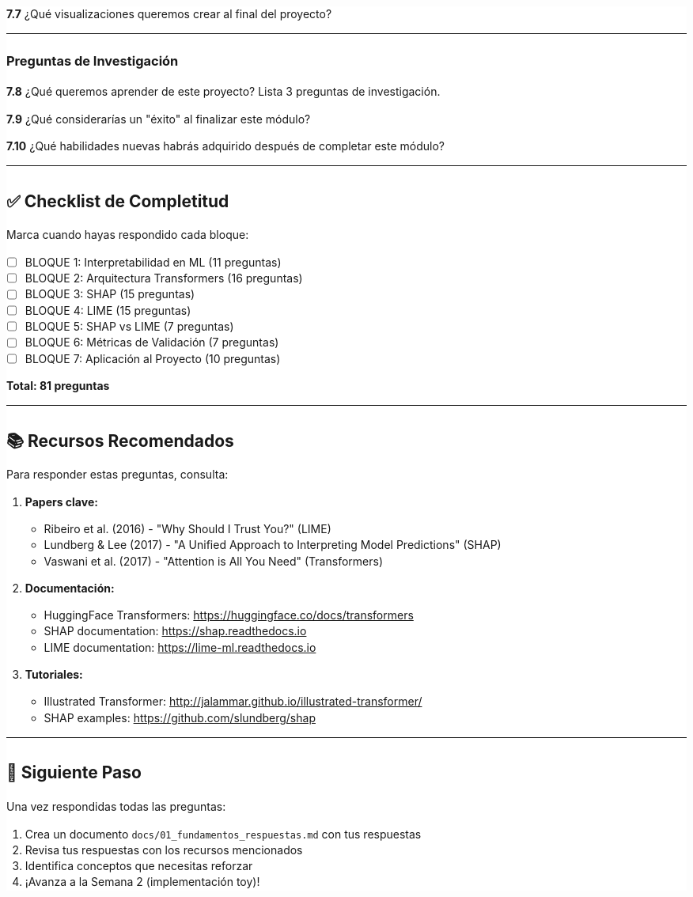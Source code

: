 **7.7** ¿Qué visualizaciones queremos crear al final del proyecto?

---

### Preguntas de Investigación

**7.8** ¿Qué queremos aprender de este proyecto? Lista 3 preguntas de investigación.

**7.9** ¿Qué considerarías un "éxito" al finalizar este módulo?

**7.10** ¿Qué habilidades nuevas habrás adquirido después de completar este módulo?

---

## ✅ Checklist de Completitud

Marca cuando hayas respondido cada bloque:

- [ ] BLOQUE 1: Interpretabilidad en ML (11 preguntas)
- [ ] BLOQUE 2: Arquitectura Transformers (16 preguntas)
- [ ] BLOQUE 3: SHAP (15 preguntas)
- [ ] BLOQUE 4: LIME (15 preguntas)
- [ ] BLOQUE 5: SHAP vs LIME (7 preguntas)
- [ ] BLOQUE 6: Métricas de Validación (7 preguntas)
- [ ] BLOQUE 7: Aplicación al Proyecto (10 preguntas)

**Total: 81 preguntas**

---

## 📚 Recursos Recomendados

Para responder estas preguntas, consulta:

1. **Papers clave:**
   - Ribeiro et al. (2016) - "Why Should I Trust You?" (LIME)
   - Lundberg & Lee (2017) - "A Unified Approach to Interpreting Model Predictions" (SHAP)
   - Vaswani et al. (2017) - "Attention is All You Need" (Transformers)

2. **Documentación:**
   - HuggingFace Transformers: https://huggingface.co/docs/transformers
   - SHAP documentation: https://shap.readthedocs.io
   - LIME documentation: https://lime-ml.readthedocs.io

3. **Tutoriales:**
   - Illustrated Transformer: http://jalammar.github.io/illustrated-transformer/
   - SHAP examples: https://github.com/slundberg/shap

---

## 🎯 Siguiente Paso

Una vez respondidas todas las preguntas:
1. Crea un documento `docs/01_fundamentos_respuestas.md` con tus respuestas
2. Revisa tus respuestas con los recursos mencionados
3. Identifica conceptos que necesitas reforzar
4. ¡Avanza a la Semana 2 (implementación toy)!